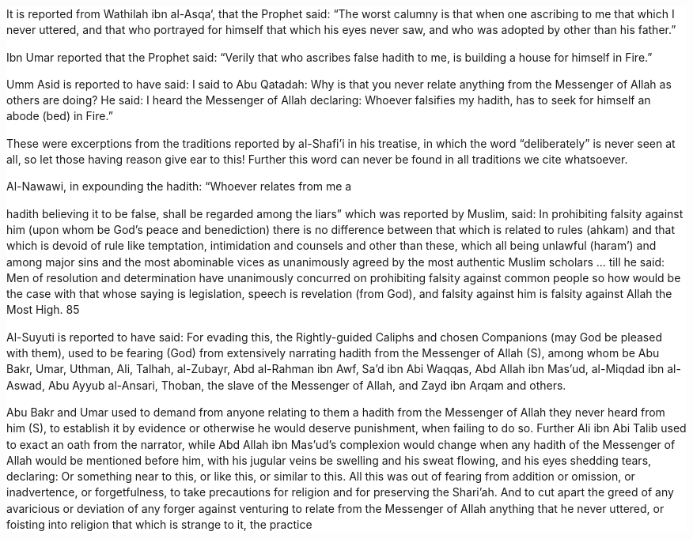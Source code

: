It is reported from Wathilah ibn al-Asqa‘, that the Prophet said: “The
worst calumny is that when one ascribing to me that which I never
uttered, and that who portrayed for himself that which his eyes never
saw, and who was adopted by other than his father.”

Ibn Umar reported that the Prophet said: “Verily that who ascribes false
hadith to me, is building a house for himself in Fire.”

Umm Asid is reported to have said: I said to Abu Qatadah: Why is that
you never relate anything from the Messenger of Allah as others are
doing? He said: I heard the Messenger of Allah declaring: Whoever
falsifies my hadith, has to seek for himself an abode (bed) in Fire.”

These were excerptions from the traditions reported by al-Shafi’i in his
treatise, in which the word “deliberately” is never seen at all, so let
those having reason give ear to this! Further this word can never be
found in all traditions we cite whatsoever.

Al-Nawawi, in expounding the hadith: “Whoever relates from me a

hadith believing it to be false, shall be regarded among the liars”
which was reported by Muslim, said: In prohibiting falsity against him
(upon whom be God’s peace and benediction) there is no difference
between that which is related to rules (ahkam) and that which is devoid
of rule like temptation, intimidation and counsels and other than these,
which all being unlawful (haram’) and among major sins and the most
abominable vices as unanimously agreed by the most authentic Muslim
scholars ... till he said: Men of resolution and determination have
unanimously concurred on prohibiting falsity against common people so
how would be the case with that whose saying is legislation, speech is
revelation (from God), and falsity against him is falsity against Allah
the Most High. <span id="_anchor_85"></span>85

Al-Suyuti is reported to have said: For evading this, the Rightly-guided
Caliphs and chosen Companions (may God be pleased with them), used to be
fearing (God) from extensively narrating hadith from the Messenger of
Allah (S), among whom be Abu Bakr, Umar, Uthman, Ali, Talhah, al-Zubayr,
Abd al-Rahman ibn Awf, Sa’d ibn Abi Waqqas, Abd Allah ibn Mas’ud,
al-Miqdad ibn al-Aswad, Abu Ayyub al-Ansari, Thoban, the slave of the
Messenger of Allah, and Zayd ibn Arqam and others.

Abu Bakr and Umar used to demand from anyone relating to them a hadith
from the Messenger of Allah they never heard from him (S), to establish
it by evidence or otherwise he would deserve punishment, when failing to
do so. Further Ali ibn Abi Talib used to exact an oath from the
narrator, while Abd Allah ibn Mas’ud’s complexion would change when any
hadith of the Messenger of Allah would be mentioned before him, with his
jugular veins be swelling and his sweat flowing, and his eyes shedding
tears, declaring: Or something near to this, or like this, or similar to
this. All this was out of fearing from addition or omission, or
inadvertence, or forgetfulness, to take precautions for religion and for
preserving the Shari’ah. And to cut apart the greed of any avaricious or
deviation of any forger against venturing to relate from the Messenger
of Allah anything that he never uttered, or foisting into religion that
which is strange to it, the practice
